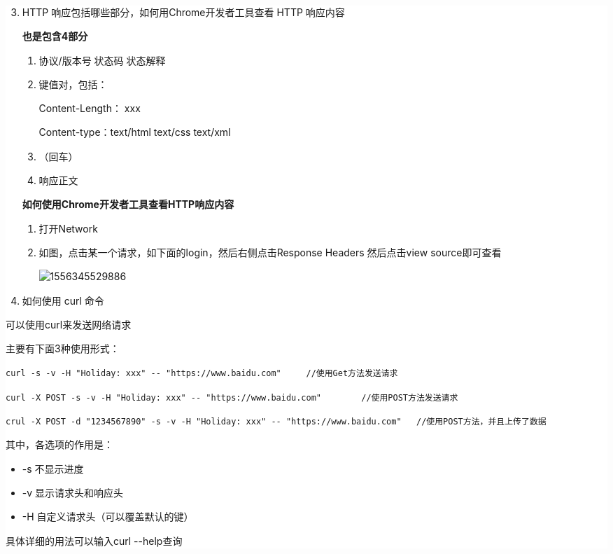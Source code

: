    3. HTTP 响应包括哪些部分，如何用Chrome开发者工具查看 HTTP 响应内容

      **也是包含4部分**

      1. 协议/版本号  状态码  状态解释

      2. 键值对，包括：

         Content-Length： xxx

         Content-type：text/html    text/css    text/xml

      3. （回车）

      4. 响应正文	

      **如何使用Chrome开发者工具查看HTTP响应内容**

      1. 打开Network

      2. 如图，点击某一个请求，如下面的login，然后右侧点击Response Headers 然后点击view source即可查看

         ![1556345529886](C:\Users\Administrator\AppData\Roaming\Typora\typora-user-images\1556345529886.png)

2. 如何使用 curl 命令

可以使用curl来发送网络请求

主要有下面3种使用形式：

```
curl -s -v -H "Holiday: xxx" -- "https://www.baidu.com"     //使用Get方法发送请求
```

```
curl -X POST -s -v -H "Holiday: xxx" -- "https://www.baidu.com"        //使用POST方法发送请求
```

```
crul -X POST -d "1234567890" -s -v -H "Holiday: xxx" -- "https://www.baidu.com"   //使用POST方法，并且上传了数据
```

其中，各选项的作用是：

+ -s      不显示进度
+ -v      显示请求头和响应头

+ -H     自定义请求头（可以覆盖默认的键）

具体详细的用法可以输入curl --help查询